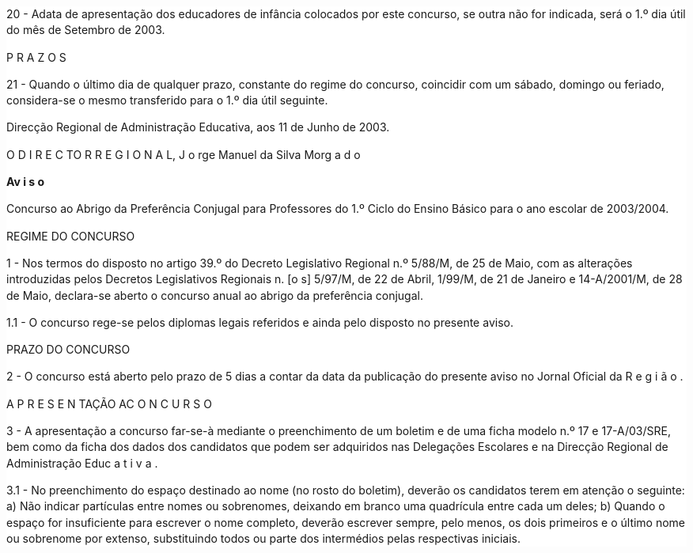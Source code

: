 20 - Adata de apresentação dos educadores de infância colocados por este concurso, se outra não for indicada, será o
1.º dia útil do mês de Setembro de 2003.


P R A Z O S


21 - Quando o último dia de qualquer prazo, constante do
regime do concurso, coincidir com um sábado, domingo
ou feriado, considera-se o mesmo transferido para o 1.º
dia útil seguinte.


Direcção Regional de Administração Educativa, aos 11 de
Junho de 2003.


O D I R E C TO R R E G I O N A L, J o rge Manuel da Silva Morg a d o


**Av i s o**


Concurso ao Abrigo da Preferência Conjugal para Professores
do 1.º Ciclo do Ensino Básico para o ano escolar de 2003/2004.


REGIME DO CONCURSO


1 - Nos termos do disposto no artigo 39.º do Decreto
Legislativo Regional n.º 5/88/M, de 25 de Maio, com as
alterações introduzidas pelos Decretos Legislativos
Regionais n. [o s] 5/97/M, de 22 de Abril, 1/99/M, de 21 de
Janeiro e 14-A/2001/M, de 28 de Maio, declara-se aberto
o concurso anual ao abrigo da preferência conjugal.


1.1 - O concurso rege-se pelos diplomas legais
referidos e ainda pelo disposto no presente aviso.


PRAZO DO CONCURSO


2 - O concurso está aberto pelo prazo de 5 dias a contar da
data da publicação do presente aviso no Jornal Oficial da
R e g i ã o .


A P R E S E N TAÇÃO AC O N C U R S O


3 - A apresentação a concurso far-se-à mediante o preenchimento de um boletim e de uma ficha modelo n.º 17 e
17-A/03/SRE, bem como da ficha dos dados dos candidatos que podem ser adquiridos nas Delegações Escolares e na Direcção Regional de Administração Educ a t i v a .



3.1 - No preenchimento do espaço destinado ao nome
(no rosto do boletim), deverão os candidatos
terem em atenção o seguinte:
a) Não indicar partículas entre nomes ou
sobrenomes, deixando em branco uma
quadrícula entre cada um deles;
b) Quando o espaço for insuficiente para
escrever o nome completo, deverão
escrever sempre, pelo menos, os dois
primeiros e o último nome ou sobrenome por extenso, substituindo todos
ou parte dos intermédios pelas respectivas iniciais.
